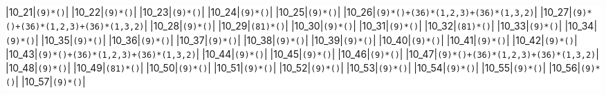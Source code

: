 |10\_21|`(9)*()`|
|10\_22|`(9)*()`|
|10\_23|`(9)*()`|
|10\_24|`(9)*()`|
|10\_25|`(9)*()`|
|10\_26|`(9)*()+(36)*(1,2,3)+(36)*(1,3,2)`|
|10\_27|`(9)*()+(36)*(1,2,3)+(36)*(1,3,2)`|
|10\_28|`(9)*()`|
|10\_29|`(81)*()`|
|10\_30|`(9)*()`|
|10\_31|`(9)*()`|
|10\_32|`(81)*()`|
|10\_33|`(9)*()`|
|10\_34|`(9)*()`|
|10\_35|`(9)*()`|
|10\_36|`(9)*()`|
|10\_37|`(9)*()`|
|10\_38|`(9)*()`|
|10\_39|`(9)*()`|
|10\_40|`(9)*()`|
|10\_41|`(9)*()`|
|10\_42|`(9)*()`|
|10\_43|`(9)*()+(36)*(1,2,3)+(36)*(1,3,2)`|
|10\_44|`(9)*()`|
|10\_45|`(9)*()`|
|10\_46|`(9)*()`|
|10\_47|`(9)*()+(36)*(1,2,3)+(36)*(1,3,2)`|
|10\_48|`(9)*()`|
|10\_49|`(81)*()`|
|10\_50|`(9)*()`|
|10\_51|`(9)*()`|
|10\_52|`(9)*()`|
|10\_53|`(9)*()`|
|10\_54|`(9)*()`|
|10\_55|`(9)*()`|
|10\_56|`(9)*()`|
|10\_57|`(9)*()`|